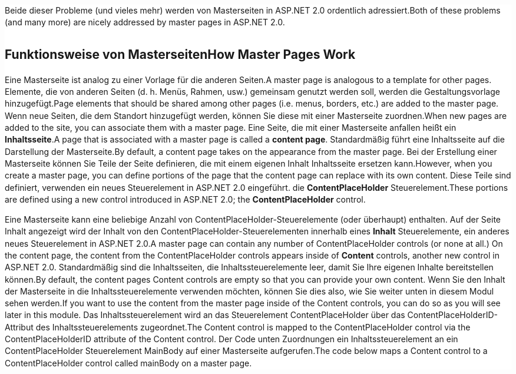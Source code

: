 <span data-ttu-id="64abd-130">Beide dieser Probleme (und vieles mehr) werden von Masterseiten in ASP.NET 2.0 ordentlich adressiert.</span><span class="sxs-lookup"><span data-stu-id="64abd-130">Both of these problems (and many more) are nicely addressed by master pages in ASP.NET 2.0.</span></span>

## <a name="how-master-pages-work"></a><span data-ttu-id="64abd-131">Funktionsweise von Masterseiten</span><span class="sxs-lookup"><span data-stu-id="64abd-131">How Master Pages Work</span></span>

<span data-ttu-id="64abd-132">Eine Masterseite ist analog zu einer Vorlage für die anderen Seiten.</span><span class="sxs-lookup"><span data-stu-id="64abd-132">A master page is analogous to a template for other pages.</span></span> <span data-ttu-id="64abd-133">Elemente, die von anderen Seiten (d. h. Menüs, Rahmen, usw.) gemeinsam genutzt werden soll, werden die Gestaltungsvorlage hinzugefügt.</span><span class="sxs-lookup"><span data-stu-id="64abd-133">Page elements that should be shared among other pages (i.e. menus, borders, etc.) are added to the master page.</span></span> <span data-ttu-id="64abd-134">Wenn neue Seiten, die dem Standort hinzugefügt werden, können Sie diese mit einer Masterseite zuordnen.</span><span class="sxs-lookup"><span data-stu-id="64abd-134">When new pages are added to the site, you can associate them with a master page.</span></span> <span data-ttu-id="64abd-135">Eine Seite, die mit einer Masterseite anfallen heißt ein **Inhaltsseite**.</span><span class="sxs-lookup"><span data-stu-id="64abd-135">A page that is associated with a master page is called a **content page**.</span></span> <span data-ttu-id="64abd-136">Standardmäßig führt eine Inhaltsseite auf die Darstellung der Masterseite.</span><span class="sxs-lookup"><span data-stu-id="64abd-136">By default, a content page takes on the appearance from the master page.</span></span> <span data-ttu-id="64abd-137">Bei der Erstellung einer Masterseite können Sie Teile der Seite definieren, die mit einem eigenen Inhalt Inhaltsseite ersetzen kann.</span><span class="sxs-lookup"><span data-stu-id="64abd-137">However, when you create a master page, you can define portions of the page that the content page can replace with its own content.</span></span> <span data-ttu-id="64abd-138">Diese Teile sind definiert, verwenden ein neues Steuerelement in ASP.NET 2.0 eingeführt. die **ContentPlaceHolder** Steuerelement.</span><span class="sxs-lookup"><span data-stu-id="64abd-138">These portions are defined using a new control introduced in ASP.NET 2.0; the **ContentPlaceHolder** control.</span></span>

<span data-ttu-id="64abd-139">Eine Masterseite kann eine beliebige Anzahl von ContentPlaceHolder-Steuerelemente (oder überhaupt) enthalten. Auf der Seite Inhalt angezeigt wird der Inhalt von den ContentPlaceHolder-Steuerelementen innerhalb eines **Inhalt** Steuerelemente, ein anderes neues Steuerelement in ASP.NET 2.0.</span><span class="sxs-lookup"><span data-stu-id="64abd-139">A master page can contain any number of ContentPlaceHolder controls (or none at all.) On the content page, the content from the ContentPlaceHolder controls appears inside of **Content** controls, another new control in ASP.NET 2.0.</span></span> <span data-ttu-id="64abd-140">Standardmäßig sind die Inhaltsseiten, die Inhaltssteuerelemente leer, damit Sie Ihre eigenen Inhalte bereitstellen können.</span><span class="sxs-lookup"><span data-stu-id="64abd-140">By default, the content pages Content controls are empty so that you can provide your own content.</span></span> <span data-ttu-id="64abd-141">Wenn Sie den Inhalt der Masterseite in die Inhaltssteuerelemente verwenden möchten, können Sie dies also, wie Sie weiter unten in diesem Modul sehen werden.</span><span class="sxs-lookup"><span data-stu-id="64abd-141">If you want to use the content from the master page inside of the Content controls, you can do so as you will see later in this module.</span></span> <span data-ttu-id="64abd-142">Das Inhaltssteuerelement wird an das Steuerelement ContentPlaceHolder über das ContentPlaceHolderID-Attribut des Inhaltssteuerelements zugeordnet.</span><span class="sxs-lookup"><span data-stu-id="64abd-142">The Content control is mapped to the ContentPlaceHolder control via the ContentPlaceHolderID attribute of the Content control.</span></span> <span data-ttu-id="64abd-143">Der Code unten Zuordnungen ein Inhaltssteuerelement an ein ContentPlaceHolder Steuerelement MainBody auf einer Masterseite aufgerufen.</span><span class="sxs-lookup"><span data-stu-id="64abd-143">The code below maps a Content control to a ContentPlaceHolder control called mainBody on a master page.</span></span>
